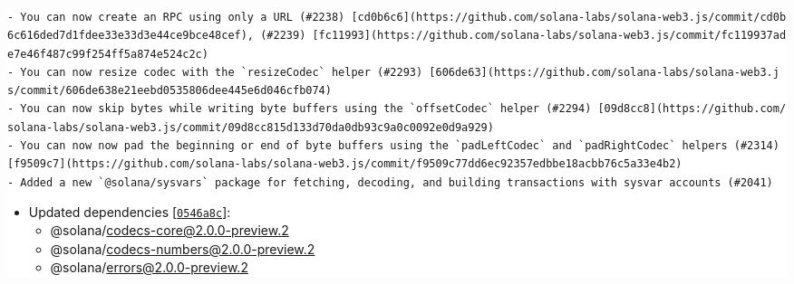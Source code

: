     - You can now create an RPC using only a URL (#2238) [cd0b6c6](https://github.com/solana-labs/solana-web3.js/commit/cd0b6c616ded7d1fdee33e33d3e44ce9bce48cef), (#2239) [fc11993](https://github.com/solana-labs/solana-web3.js/commit/fc119937ade7e46f487c99f254ff5a874e524c2c)
    - You can now resize codec with the `resizeCodec` helper (#2293) [606de63](https://github.com/solana-labs/solana-web3.js/commit/606de638e21eebd0535806dee445e6d046cfb074)
    - You can now skip bytes while writing byte buffers using the `offsetCodec` helper (#2294) [09d8cc8](https://github.com/solana-labs/solana-web3.js/commit/09d8cc815d133d70da0db93c9a0c0092e0d9a929)
    - You can now now pad the beginning or end of byte buffers using the `padLeftCodec` and `padRightCodec` helpers (#2314) [f9509c7](https://github.com/solana-labs/solana-web3.js/commit/f9509c77dd6ec92357edbbe18acbb76c5a33e4b2)
    - Added a new `@solana/sysvars` package for fetching, decoding, and building transactions with sysvar accounts (#2041)

- Updated dependencies [[`0546a8c`](https://github.com/solana-labs/solana-web3.js/commit/0546a8ce95b6852324d58bb32ac31480506193a7)]:
    - @solana/codecs-core@2.0.0-preview.2
    - @solana/codecs-numbers@2.0.0-preview.2
    - @solana/errors@2.0.0-preview.2
